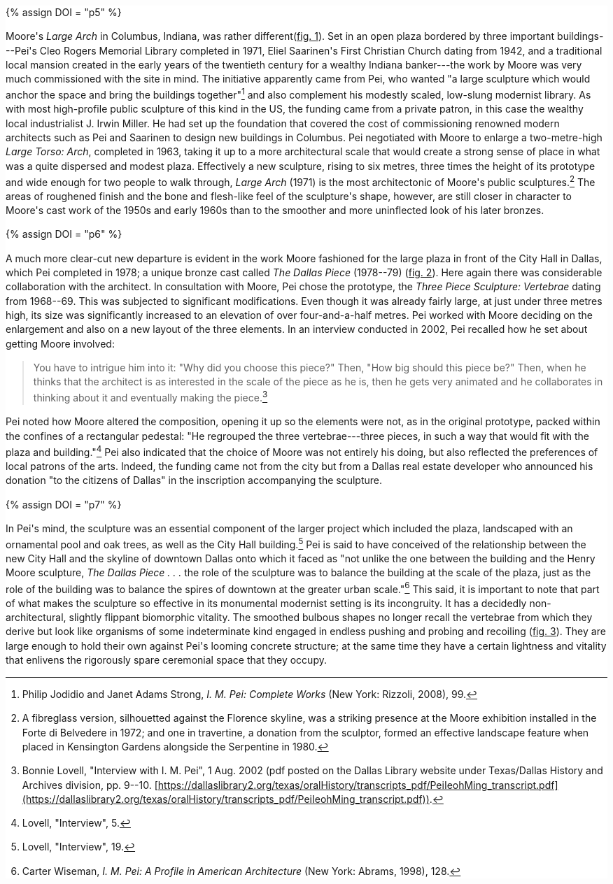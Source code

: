 {% assign DOI = "p5" %}

Moore's *Large Arch* in Columbus, Indiana, was rather different([fig. 1](#figure1)). Set in an open plaza bordered by three important buildings---Pei's Cleo Rogers Memorial Library completed in 1971, Eliel Saarinen's First Christian Church dating from 1942, and a traditional local mansion created in the early years of the twentieth century for a wealthy Indiana banker---the work by Moore was very much commissioned with the site in mind. The initiative apparently came from Pei, who wanted "a large sculpture which would anchor the space and bring the buildings together"[^3] and also complement his modestly scaled, low-slung modernist library. As with most high-profile public sculpture of this kind in the US, the funding came from a private patron, in this case the wealthy local industrialist J. Irwin Miller. He had set up the foundation that covered the cost of commissioning renowned modern architects such as Pei and Saarinen to design new buildings in Columbus. Pei negotiated with Moore to enlarge a two-metre-high *Large Torso: Arch*, completed in 1963, taking it up to a more architectural scale that would create a strong sense of place in what was a quite dispersed and modest plaza. Effectively a new sculpture, rising to six metres, three times the height of its prototype and wide enough for two people to walk through, *Large Arch* (1971) is the most architectonic of Moore's public sculptures.[^4] The areas of roughened finish and the bone and flesh-like feel of the sculpture's shape, however, are still closer in character to Moore's cast work of the 1950s and early 1960s than to the smoother and more uninflected look of his later bronzes.

{% assign DOI = "p6" %}

A much more clear-cut new departure is evident in the work Moore fashioned for the large plaza in front of the City Hall in Dallas, which Pei completed in 1978; a unique bronze cast called *The Dallas Piece* (1978--79) ([fig. 2](#figure2)). Here again there was considerable collaboration with the architect. In consultation with Moore, Pei chose the prototype, the *Three Piece Sculpture: Vertebrae* dating from 1968--69. This was subjected to significant modifications. Even though it was already fairly large, at just under three metres high, its size was significantly increased to an elevation of over four-and-a-half metres. Pei worked with Moore deciding on the enlargement and also on a new layout of the three elements. In an interview conducted in 2002, Pei recalled how he set about getting Moore involved:

> You have to intrigue him into it: "Why did you choose this piece?" Then, "How big should this piece be?" Then, when he thinks that the architect is as interested in the scale of the piece as he is, then he gets very animated and he collaborates in thinking about it and eventually making the piece.[^5]

Pei noted how Moore altered the composition, opening it up so the elements were not, as in the original prototype, packed within the confines of a rectangular pedestal: "He regrouped the three vertebrae---three pieces, in such a way that would fit with the plaza and building."[^6] Pei also indicated that the choice of Moore was not entirely his doing, but also reflected the preferences of local patrons of the arts. Indeed, the funding came not from the city but from a Dallas real estate developer who announced his donation "to the citizens of Dallas" in the inscription accompanying the sculpture.

{% assign DOI = "p7" %}

In Pei's mind, the sculpture was an essential component of the larger project which included the plaza, landscaped with an ornamental pool and oak trees, as well as the City Hall building.[^7] Pei is said to have conceived of the relationship between the new City Hall and the skyline of downtown Dallas onto which it faced as "not unlike the one between the building and the Henry Moore sculpture, *The Dallas Piece . . .* the role of the sculpture was to balance the building at the scale of the plaza, just as the role of the building was to balance the spires of downtown at the greater urban scale."[^8] This said, it is important to note that part of what makes the sculpture so effective in its monumental modernist setting is its incongruity. It has a decidedly non-architectural, slightly flippant biomorphic vitality. The smoothed bulbous shapes no longer recall the vertebrae from which they derive but look like organisms of some indeterminate kind engaged in endless pushing and probing and recoiling ([fig. 3](#figure3)). They are large enough to hold their own against Pei's looming concrete structure; at the same time they have a certain lightness and vitality that enlivens the rigorously spare ceremonial space that they occupy.


[^1]: Pauline Rose, *Henry Moore in America: Art, Business and the Special Relationship* (London: I. B. Taurus, 2013). An article-length version is published on the Tate website under research publications [http://www.tate.org.uk/art/research-publications/henry-moore/pauline-rose-henry-moores-american-patrons-and-public-commissions-r1145958](http://www.tate.org.uk/art/research-publications/henry-moore/pauline-rose-henry-moores-american-patrons-and-public-commissions-r1145958). See also Henry J. Seldis, *Henry Moore in America* (New York: Praeger in association with the Los Angeles County Museum of Art, 1973).
[^2]: Anne Wagner, "Moore's Late Sculpture: The Space Between the Knuckles", in Anita Feldman and Anne Wagner, *Henry Moore: Late large Forms* (London: Gagosian Gallery, 2012), 174--79.
[^3]: Philip Jodidio and Janet Adams Strong, *I. M. Pei: Complete Works* (New York: Rizzoli, 2008), 99.
[^4]: A fibreglass version, silhouetted against the Florence skyline, was a striking presence at the Moore exhibition installed in the Forte di Belvedere in 1972; and one in travertine, a donation from the sculptor, formed an effective landscape feature when placed in Kensington Gardens alongside the Serpentine in 1980.
[^5]: Bonnie Lovell, "Interview with I. M. Pei", 1 Aug. 2002 (pdf posted on the Dallas Library website under Texas/Dallas History and Archives division, pp. 9--10. [https://dallaslibrary2.org/texas/oralHistory/transcripts_pdf/PeiIeohMing_transcript.pdf](https://dallaslibrary2.org/texas/oralHistory/transcripts_pdf/PeiIeohMing_transcript.pdf)).
[^6]: Lovell, "Interview", 5.
[^7]: Lovell, "Interview", 19.
[^8]: Carter Wiseman, *I. M. Pei: A Profile in American Architecture* (New York: Abrams, 1998), 128.
[^9]: This is the public art project by Moore in America whose genesis has been most exhaustively documented. John-Paul Stonard, "Henry Moore's 'Knife edge mirror two piece', at the National Gallery of Art, Washington", *The Burlington Magazine* 153 (April 2011): 249--55.
[^10]: Originally a cast of *Large Spindle Piece* was chosen, but when delivered was rejected as not being suitable, partly because the siting changed from the side of the building along Pennsylvania Avenue to the entrance way.
[^11]: Lovell, "Interview", 12.
[^12]: On the thinner element one can see the forms of the gridded armature to which the bronze plates were attached showing through. The Singer foundry, which had to fabricate this casting in rather a hurry, did a better job on *The Dallas Piece*.